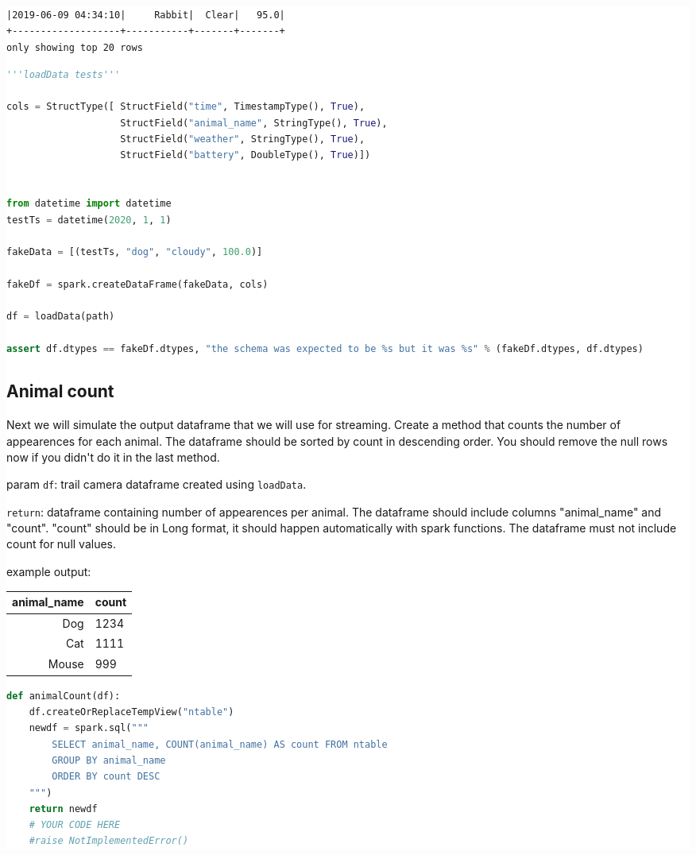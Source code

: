     |2019-06-09 04:34:10|     Rabbit|  Clear|   95.0|
    +-------------------+-----------+-------+-------+
    only showing top 20 rows
    
    


```python
'''loadData tests'''

cols = StructType([ StructField("time", TimestampType(), True),
                    StructField("animal_name", StringType(), True),
                    StructField("weather", StringType(), True),
                    StructField("battery", DoubleType(), True)])


from datetime import datetime
testTs = datetime(2020, 1, 1)

fakeData = [(testTs, "dog", "cloudy", 100.0)]

fakeDf = spark.createDataFrame(fakeData, cols)

df = loadData(path)

assert df.dtypes == fakeDf.dtypes, "the schema was expected to be %s but it was %s" % (fakeDf.dtypes, df.dtypes)

```

## Animal count

Next we will simulate the output dataframe that we will use for streaming. Create a method that counts the number of appearences for each animal. The dataframe should be sorted by count in descending order. You should remove the null rows now if you didn't do it in the last method.

param `df`: trail camera dataframe created using `loadData`.

`return`: dataframe containing number of appearences per animal. The dataframe should include columns "animal_name" and "count". "count"  should be in Long format, it should happen automatically with spark functions. The dataframe must not include count for null values.

example output:

animal_name|count
-------:|-----
Dog| 1234|
Cat| 1111|
Mouse| 999|


```python
def animalCount(df):
    df.createOrReplaceTempView("ntable")
    newdf = spark.sql("""
        SELECT animal_name, COUNT(animal_name) AS count FROM ntable
        GROUP BY animal_name
        ORDER BY count DESC
    """)
    return newdf
    # YOUR CODE HERE
    #raise NotImplementedError()
```
